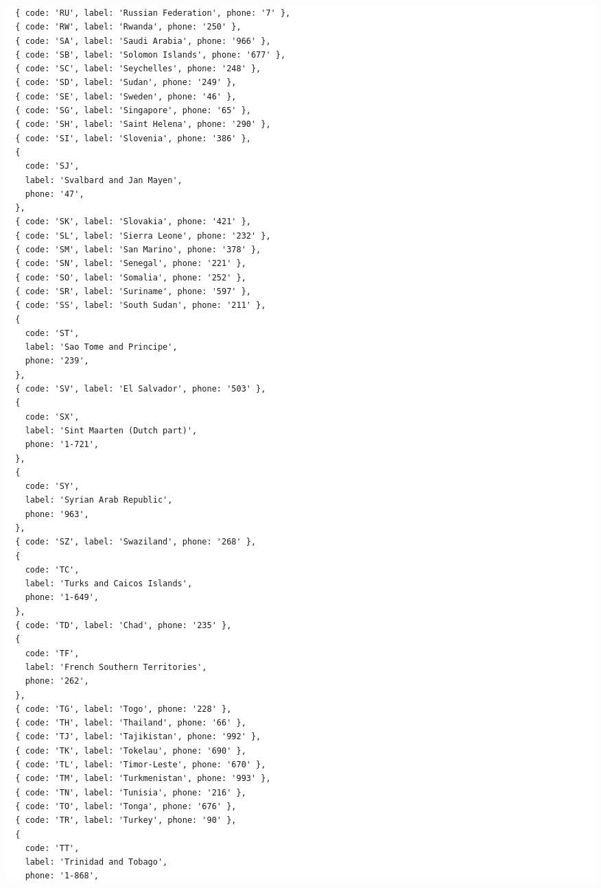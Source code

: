 ```tsx
  { code: 'RU', label: 'Russian Federation', phone: '7' },
  { code: 'RW', label: 'Rwanda', phone: '250' },
  { code: 'SA', label: 'Saudi Arabia', phone: '966' },
  { code: 'SB', label: 'Solomon Islands', phone: '677' },
  { code: 'SC', label: 'Seychelles', phone: '248' },
  { code: 'SD', label: 'Sudan', phone: '249' },
  { code: 'SE', label: 'Sweden', phone: '46' },
  { code: 'SG', label: 'Singapore', phone: '65' },
  { code: 'SH', label: 'Saint Helena', phone: '290' },
  { code: 'SI', label: 'Slovenia', phone: '386' },
  {
    code: 'SJ',
    label: 'Svalbard and Jan Mayen',
    phone: '47',
  },
  { code: 'SK', label: 'Slovakia', phone: '421' },
  { code: 'SL', label: 'Sierra Leone', phone: '232' },
  { code: 'SM', label: 'San Marino', phone: '378' },
  { code: 'SN', label: 'Senegal', phone: '221' },
  { code: 'SO', label: 'Somalia', phone: '252' },
  { code: 'SR', label: 'Suriname', phone: '597' },
  { code: 'SS', label: 'South Sudan', phone: '211' },
  {
    code: 'ST',
    label: 'Sao Tome and Principe',
    phone: '239',
  },
  { code: 'SV', label: 'El Salvador', phone: '503' },
  {
    code: 'SX',
    label: 'Sint Maarten (Dutch part)',
    phone: '1-721',
  },
  {
    code: 'SY',
    label: 'Syrian Arab Republic',
    phone: '963',
  },
  { code: 'SZ', label: 'Swaziland', phone: '268' },
  {
    code: 'TC',
    label: 'Turks and Caicos Islands',
    phone: '1-649',
  },
  { code: 'TD', label: 'Chad', phone: '235' },
  {
    code: 'TF',
    label: 'French Southern Territories',
    phone: '262',
  },
  { code: 'TG', label: 'Togo', phone: '228' },
  { code: 'TH', label: 'Thailand', phone: '66' },
  { code: 'TJ', label: 'Tajikistan', phone: '992' },
  { code: 'TK', label: 'Tokelau', phone: '690' },
  { code: 'TL', label: 'Timor-Leste', phone: '670' },
  { code: 'TM', label: 'Turkmenistan', phone: '993' },
  { code: 'TN', label: 'Tunisia', phone: '216' },
  { code: 'TO', label: 'Tonga', phone: '676' },
  { code: 'TR', label: 'Turkey', phone: '90' },
  {
    code: 'TT',
    label: 'Trinidad and Tobago',
    phone: '1-868',
```